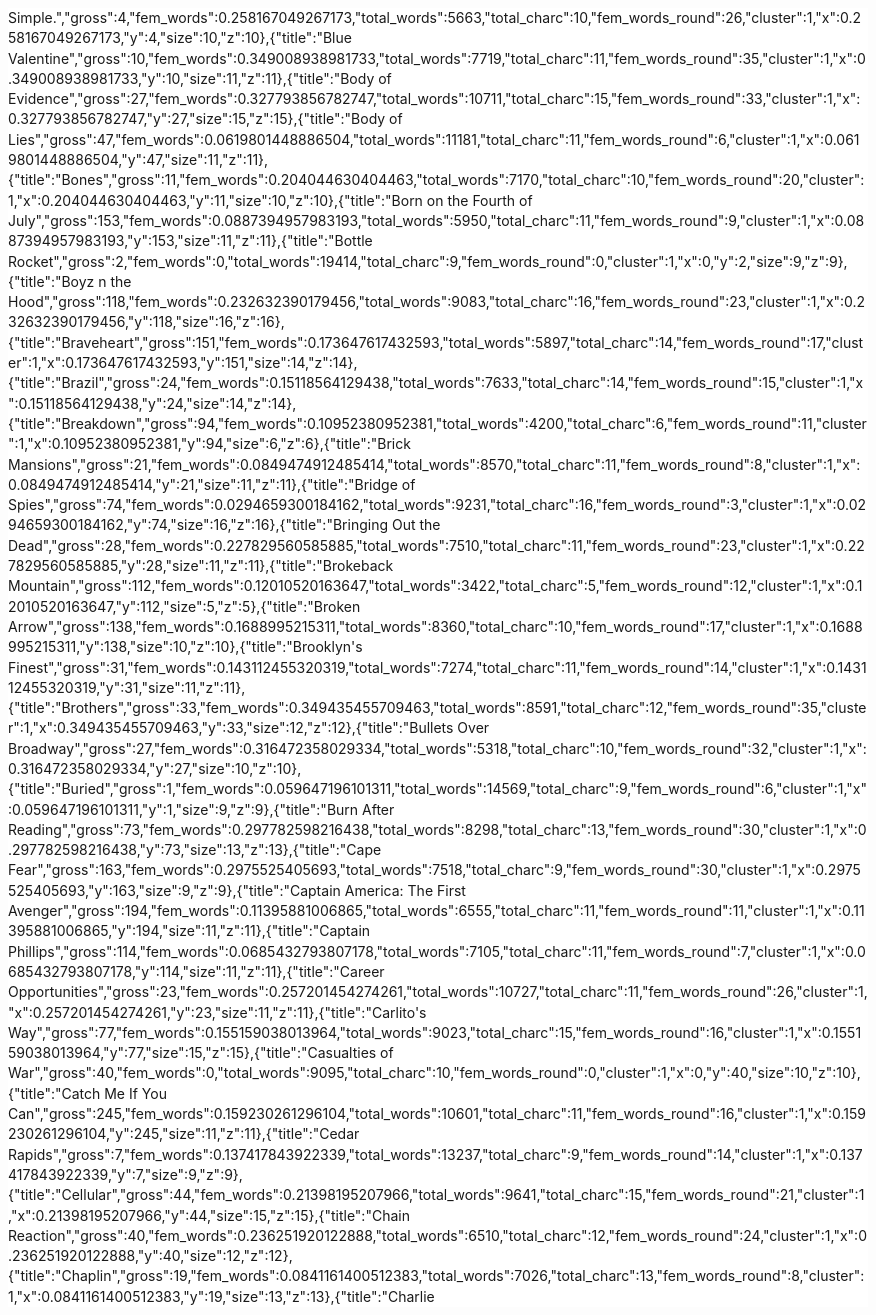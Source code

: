 Simple.","gross":4,"fem_words":0.258167049267173,"total_words":5663,"total_charc":10,"fem_words_round":26,"cluster":1,"x":0.258167049267173,"y":4,"size":10,"z":10},{"title":"Blue Valentine","gross":10,"fem_words":0.349008938981733,"total_words":7719,"total_charc":11,"fem_words_round":35,"cluster":1,"x":0.349008938981733,"y":10,"size":11,"z":11},{"title":"Body of Evidence","gross":27,"fem_words":0.327793856782747,"total_words":10711,"total_charc":15,"fem_words_round":33,"cluster":1,"x":0.327793856782747,"y":27,"size":15,"z":15},{"title":"Body of Lies","gross":47,"fem_words":0.0619801448886504,"total_words":11181,"total_charc":11,"fem_words_round":6,"cluster":1,"x":0.0619801448886504,"y":47,"size":11,"z":11},{"title":"Bones","gross":11,"fem_words":0.204044630404463,"total_words":7170,"total_charc":10,"fem_words_round":20,"cluster":1,"x":0.204044630404463,"y":11,"size":10,"z":10},{"title":"Born on the Fourth of July","gross":153,"fem_words":0.0887394957983193,"total_words":5950,"total_charc":11,"fem_words_round":9,"cluster":1,"x":0.0887394957983193,"y":153,"size":11,"z":11},{"title":"Bottle Rocket","gross":2,"fem_words":0,"total_words":19414,"total_charc":9,"fem_words_round":0,"cluster":1,"x":0,"y":2,"size":9,"z":9},{"title":"Boyz n the Hood","gross":118,"fem_words":0.232632390179456,"total_words":9083,"total_charc":16,"fem_words_round":23,"cluster":1,"x":0.232632390179456,"y":118,"size":16,"z":16},{"title":"Braveheart","gross":151,"fem_words":0.173647617432593,"total_words":5897,"total_charc":14,"fem_words_round":17,"cluster":1,"x":0.173647617432593,"y":151,"size":14,"z":14},{"title":"Brazil","gross":24,"fem_words":0.15118564129438,"total_words":7633,"total_charc":14,"fem_words_round":15,"cluster":1,"x":0.15118564129438,"y":24,"size":14,"z":14},{"title":"Breakdown","gross":94,"fem_words":0.10952380952381,"total_words":4200,"total_charc":6,"fem_words_round":11,"cluster":1,"x":0.10952380952381,"y":94,"size":6,"z":6},{"title":"Brick Mansions","gross":21,"fem_words":0.0849474912485414,"total_words":8570,"total_charc":11,"fem_words_round":8,"cluster":1,"x":0.0849474912485414,"y":21,"size":11,"z":11},{"title":"Bridge of Spies","gross":74,"fem_words":0.0294659300184162,"total_words":9231,"total_charc":16,"fem_words_round":3,"cluster":1,"x":0.0294659300184162,"y":74,"size":16,"z":16},{"title":"Bringing Out the Dead","gross":28,"fem_words":0.227829560585885,"total_words":7510,"total_charc":11,"fem_words_round":23,"cluster":1,"x":0.227829560585885,"y":28,"size":11,"z":11},{"title":"Brokeback Mountain","gross":112,"fem_words":0.12010520163647,"total_words":3422,"total_charc":5,"fem_words_round":12,"cluster":1,"x":0.12010520163647,"y":112,"size":5,"z":5},{"title":"Broken Arrow","gross":138,"fem_words":0.1688995215311,"total_words":8360,"total_charc":10,"fem_words_round":17,"cluster":1,"x":0.1688995215311,"y":138,"size":10,"z":10},{"title":"Brooklyn's Finest","gross":31,"fem_words":0.143112455320319,"total_words":7274,"total_charc":11,"fem_words_round":14,"cluster":1,"x":0.143112455320319,"y":31,"size":11,"z":11},{"title":"Brothers","gross":33,"fem_words":0.349435455709463,"total_words":8591,"total_charc":12,"fem_words_round":35,"cluster":1,"x":0.349435455709463,"y":33,"size":12,"z":12},{"title":"Bullets Over Broadway","gross":27,"fem_words":0.316472358029334,"total_words":5318,"total_charc":10,"fem_words_round":32,"cluster":1,"x":0.316472358029334,"y":27,"size":10,"z":10},{"title":"Buried","gross":1,"fem_words":0.059647196101311,"total_words":14569,"total_charc":9,"fem_words_round":6,"cluster":1,"x":0.059647196101311,"y":1,"size":9,"z":9},{"title":"Burn After Reading","gross":73,"fem_words":0.297782598216438,"total_words":8298,"total_charc":13,"fem_words_round":30,"cluster":1,"x":0.297782598216438,"y":73,"size":13,"z":13},{"title":"Cape Fear","gross":163,"fem_words":0.2975525405693,"total_words":7518,"total_charc":9,"fem_words_round":30,"cluster":1,"x":0.2975525405693,"y":163,"size":9,"z":9},{"title":"Captain America: The First Avenger","gross":194,"fem_words":0.11395881006865,"total_words":6555,"total_charc":11,"fem_words_round":11,"cluster":1,"x":0.11395881006865,"y":194,"size":11,"z":11},{"title":"Captain Phillips","gross":114,"fem_words":0.0685432793807178,"total_words":7105,"total_charc":11,"fem_words_round":7,"cluster":1,"x":0.0685432793807178,"y":114,"size":11,"z":11},{"title":"Career Opportunities","gross":23,"fem_words":0.257201454274261,"total_words":10727,"total_charc":11,"fem_words_round":26,"cluster":1,"x":0.257201454274261,"y":23,"size":11,"z":11},{"title":"Carlito's Way","gross":77,"fem_words":0.155159038013964,"total_words":9023,"total_charc":15,"fem_words_round":16,"cluster":1,"x":0.155159038013964,"y":77,"size":15,"z":15},{"title":"Casualties of War","gross":40,"fem_words":0,"total_words":9095,"total_charc":10,"fem_words_round":0,"cluster":1,"x":0,"y":40,"size":10,"z":10},{"title":"Catch Me If You Can","gross":245,"fem_words":0.159230261296104,"total_words":10601,"total_charc":11,"fem_words_round":16,"cluster":1,"x":0.159230261296104,"y":245,"size":11,"z":11},{"title":"Cedar Rapids","gross":7,"fem_words":0.137417843922339,"total_words":13237,"total_charc":9,"fem_words_round":14,"cluster":1,"x":0.137417843922339,"y":7,"size":9,"z":9},{"title":"Cellular","gross":44,"fem_words":0.21398195207966,"total_words":9641,"total_charc":15,"fem_words_round":21,"cluster":1,"x":0.21398195207966,"y":44,"size":15,"z":15},{"title":"Chain Reaction","gross":40,"fem_words":0.236251920122888,"total_words":6510,"total_charc":12,"fem_words_round":24,"cluster":1,"x":0.236251920122888,"y":40,"size":12,"z":12},{"title":"Chaplin","gross":19,"fem_words":0.0841161400512383,"total_words":7026,"total_charc":13,"fem_words_round":8,"cluster":1,"x":0.0841161400512383,"y":19,"size":13,"z":13},{"title":"Charlie